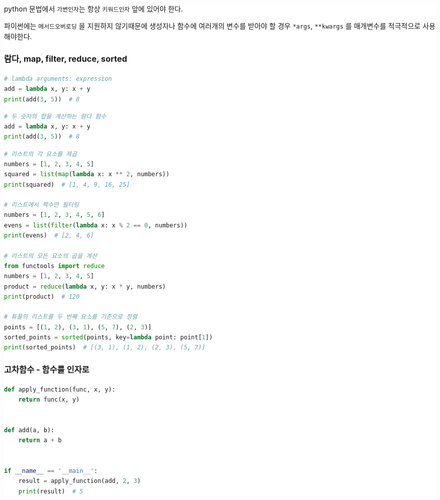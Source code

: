 python 문법에서 `가변인자`는 항상 `키워드인자` 앞에 있어야 한다.  

파이썬에는 `메서드오버로딩` 을 지원하지 않기때문에 생성자나 함수에 여러개의 변수를 받아야 할 경우 `*args`, `**kwargs` 를 매개변수를 적극적으로 사용해야한다.  

### 람다, map, filter, reduce, sorted

```py
# lambda arguments: expression
add = lambda x, y: x + y
print(add(3, 5))  # 8
```

```py
# 두 숫자의 합을 계산하는 람다 함수
add = lambda x, y: x + y
print(add(3, 5))  # 8
```

```py
# 리스트의 각 요소를 제곱
numbers = [1, 2, 3, 4, 5]
squared = list(map(lambda x: x ** 2, numbers))
print(squared)  # [1, 4, 9, 16, 25]

# 리스트에서 짝수만 필터링
numbers = [1, 2, 3, 4, 5, 6]
evens = list(filter(lambda x: x % 2 == 0, numbers))
print(evens)  # [2, 4, 6]

# 리스트의 모든 요소의 곱을 계산
from functools import reduce
numbers = [1, 2, 3, 4, 5]
product = reduce(lambda x, y: x * y, numbers)
print(product)  # 120

# 튜플의 리스트를 두 번째 요소를 기준으로 정렬
points = [(1, 2), (3, 1), (5, 7), (2, 3)]
sorted_points = sorted(points, key=lambda point: point[1])
print(sorted_points)  # [(3, 1), (1, 2), (2, 3), (5, 7)]
```

### 고차함수 - 함수를 인자로

```py
def apply_function(func, x, y):
    return func(x, y)


def add(a, b):
    return a + b


if __name__ == '__main__':
    result = apply_function(add, 2, 3)
    print(result)  # 5
```
